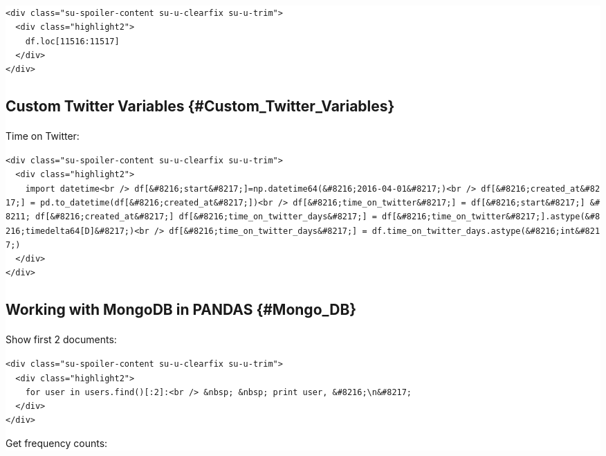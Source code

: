     <div class="su-spoiler-content su-u-clearfix su-u-trim">
      <div class="highlight2">
        df.loc[11516:11517]
      </div>
    </div>
  </div>
</div>



## <span id="Custom_Twitter_Variables">Custom Twitter Variables</span> {#Custom_Twitter_Variables}

<div class="border-box-transparent-bytes">
  <div class="su-spoiler su-spoiler-style-default su-spoiler-icon-caret su-spoiler-closed" data-scroll-offset="0">
    <div class="su-spoiler-title" tabindex="0" role="button">
      <span class="su-spoiler-icon"></span>Time on Twitter:
    </div>
    
    <div class="su-spoiler-content su-u-clearfix su-u-trim">
      <div class="highlight2">
        import datetime<br /> df[&#8216;start&#8217;]=np.datetime64(&#8216;2016-04-01&#8217;)<br /> df[&#8216;created_at&#8217;] = pd.to_datetime(df[&#8216;created_at&#8217;])<br /> df[&#8216;time_on_twitter&#8217;] = df[&#8216;start&#8217;] &#8211; df[&#8216;created_at&#8217;] df[&#8216;time_on_twitter_days&#8217;] = df[&#8216;time_on_twitter&#8217;].astype(&#8216;timedelta64[D]&#8217;)<br /> df[&#8216;time_on_twitter_days&#8217;] = df.time_on_twitter_days.astype(&#8216;int&#8217;)
      </div>
    </div>
  </div></p>
</div>



## <span id="Working_with_MongoDB_in_PANDAS">Working with MongoDB in PANDAS</span> {#Mongo_DB}

<div class="border-box-transparent-bytes-ending">
  <div class="su-spoiler su-spoiler-style-default su-spoiler-icon-caret su-spoiler-closed" data-scroll-offset="0">
    <div class="su-spoiler-title" tabindex="0" role="button">
      <span class="su-spoiler-icon"></span>Show first 2 documents:
    </div>
    
    <div class="su-spoiler-content su-u-clearfix su-u-trim">
      <div class="highlight2">
        for user in users.find()[:2]:<br /> &nbsp; &nbsp; print user, &#8216;\n&#8217;
      </div>
    </div>
  </div>
  
  <div class="su-spoiler su-spoiler-style-default su-spoiler-icon-caret su-spoiler-closed" data-scroll-offset="0">
    <div class="su-spoiler-title" tabindex="0" role="button">
      <span class="su-spoiler-icon"></span>Get frequency counts:
    </div>
    
